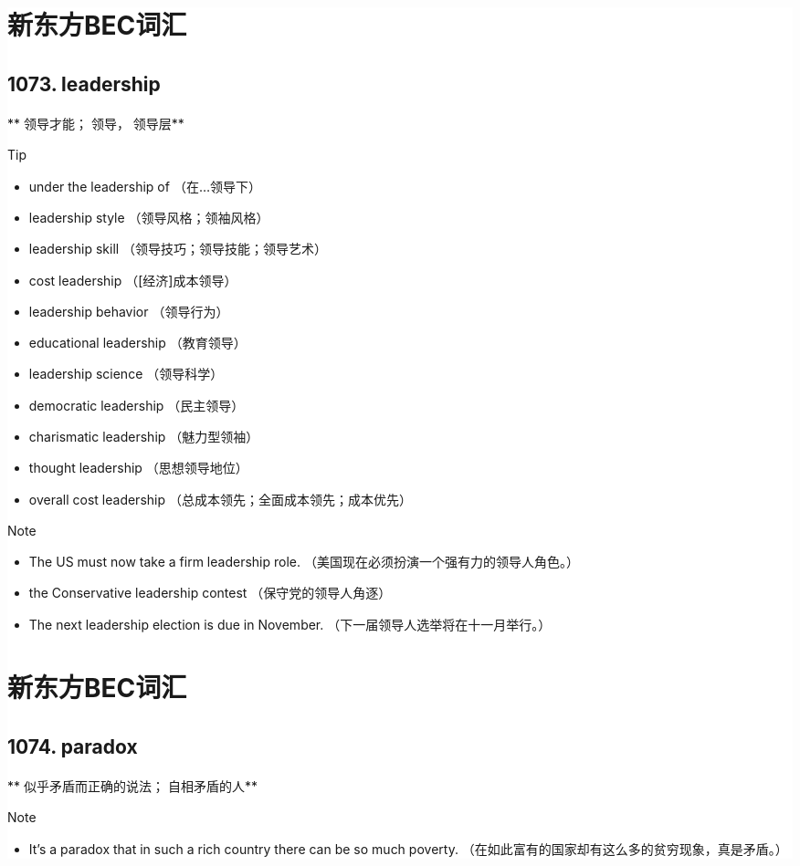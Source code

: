 # 新东方BEC词汇

## 1073. leadership

** 领导才能； 领导， 领导层**

> [!TIP]
>
> - under the leadership of （在…领导下）
>
> - leadership style （领导风格；领袖风格）
>
> - leadership skill （领导技巧；领导技能；领导艺术）
>
> - cost leadership （[经济]成本领导）
>
> - leadership behavior （领导行为）
>
> - educational leadership （教育领导）
>
> - leadership science （领导科学）
>
> - democratic leadership （民主领导）
>
> - charismatic leadership （魅力型领袖）
>
> - thought leadership （思想领导地位）
>
> - overall cost leadership （总成本领先；全面成本领先；成本优先）
>

> [!NOTE]
>
> - The US must now take a firm leadership role. （美国现在必须扮演一个强有力的领导人角色。）
>
> - the Conservative leadership contest  （保守党的领导人角逐）
>
> - The next leadership election is due in November. （下一届领导人选举将在十一月举行。）
>

# 新东方BEC词汇

## 1074. paradox

** 似乎矛盾而正确的说法； 自相矛盾的人**

> [!NOTE]
>
> - It’s a paradox that in such a rich country there can be so much poverty. （在如此富有的国家却有这么多的贫穷现象，真是矛盾。）
>

